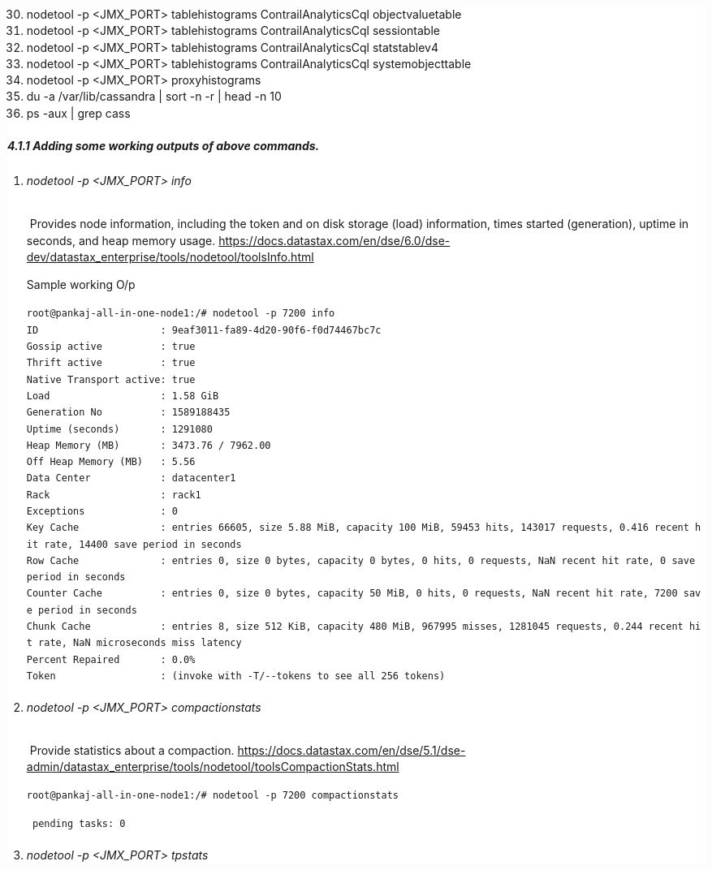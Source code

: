 30. nodetool -p <JMX_PORT> tablehistograms ContrailAnalyticsCql objectvaluetable
31. nodetool -p <JMX_PORT> tablehistograms ContrailAnalyticsCql sessiontable
32. nodetool -p <JMX_PORT> tablehistograms ContrailAnalyticsCql statstablev4
33. nodetool -p <JMX_PORT> tablehistograms ContrailAnalyticsCql systemobjecttable
34. nodetool -p <JMX_PORT> proxyhistograms
35. du -a /var/lib/cassandra | sort -n -r | head -n 10
36. ps -aux | grep cass

##### 4.1.1 Adding some working outputs of above commands.

1. ###### nodetool -p <JMX_PORT> info

   ​     Provides node information, including the token and on disk storage (load) information, times started (generation), uptime in seconds, and heap memory usage. https://docs.datastax.com/en/dse/6.0/dse-dev/datastax_enterprise/tools/nodetool/toolsInfo.html

   Sample working O/p

   ```
   root@pankaj-all-in-one-node1:/# nodetool -p 7200 info
   ID                     : 9eaf3011-fa89-4d20-90f6-f0d74467bc7c
   Gossip active          : true
   Thrift active          : true
   Native Transport active: true
   Load                   : 1.58 GiB
   Generation No          : 1589188435
   Uptime (seconds)       : 1291080
   Heap Memory (MB)       : 3473.76 / 7962.00
   Off Heap Memory (MB)   : 5.56
   Data Center            : datacenter1
   Rack                   : rack1
   Exceptions             : 0
   Key Cache              : entries 66605, size 5.88 MiB, capacity 100 MiB, 59453 hits, 143017 requests, 0.416 recent hit rate, 14400 save period in seconds
   Row Cache              : entries 0, size 0 bytes, capacity 0 bytes, 0 hits, 0 requests, NaN recent hit rate, 0 save period in seconds
   Counter Cache          : entries 0, size 0 bytes, capacity 50 MiB, 0 hits, 0 requests, NaN recent hit rate, 7200 save period in seconds
   Chunk Cache            : entries 8, size 512 KiB, capacity 480 MiB, 967995 misses, 1281045 requests, 0.244 recent hit rate, NaN microseconds miss latency
   Percent Repaired       : 0.0%
   Token                  : (invoke with -T/--tokens to see all 256 tokens)
   
   ```

   

2. ###### nodetool -p <JMX_PORT> compactionstats

   ​      Provide statistics about a compaction. https://docs.datastax.com/en/dse/5.1/dse-admin/datastax_enterprise/tools/nodetool/toolsCompactionStats.html

    `root@pankaj-all-in-one-node1:/# nodetool -p 7200 compactionstats`

   ` pending tasks: 0`

3. ###### nodetool -p <JMX_PORT> tpstats
